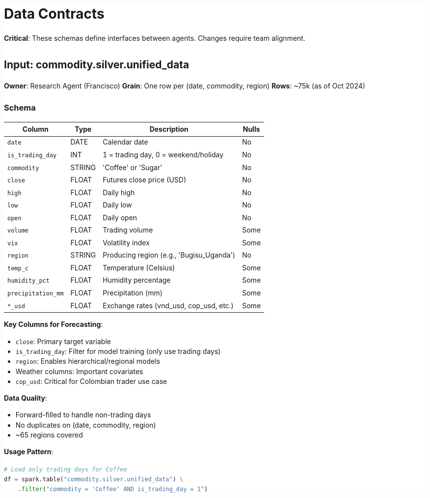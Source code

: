 # Data Contracts

**Critical**: These schemas define interfaces between agents. Changes require team alignment.

## Input: commodity.silver.unified_data

**Owner**: Research Agent (Francisco)
**Grain**: One row per (date, commodity, region)
**Rows**: ~75k (as of Oct 2024)

### Schema

| Column | Type | Description | Nulls |
|--------|------|-------------|-------|
| `date` | DATE | Calendar date | No |
| `is_trading_day` | INT | 1 = trading day, 0 = weekend/holiday | No |
| `commodity` | STRING | 'Coffee' or 'Sugar' | No |
| `close` | FLOAT | Futures close price (USD) | No |
| `high` | FLOAT | Daily high | No |
| `low` | FLOAT | Daily low | No |
| `open` | FLOAT | Daily open | No |
| `volume` | FLOAT | Trading volume | Some |
| `vix` | FLOAT | Volatility index | Some |
| `region` | STRING | Producing region (e.g., 'Bugisu_Uganda') | No |
| `temp_c` | FLOAT | Temperature (Celsius) | Some |
| `humidity_pct` | FLOAT | Humidity percentage | Some |
| `precipitation_mm` | FLOAT | Precipitation (mm) | Some |
| `*_usd` | FLOAT | Exchange rates (vnd_usd, cop_usd, etc.) | Some |

**Key Columns for Forecasting**:
- `close`: Primary target variable
- `is_trading_day`: Filter for model training (only use trading days)
- `region`: Enables hierarchical/regional models
- Weather columns: Important covariates
- `cop_usd`: Critical for Colombian trader use case

**Data Quality**:
- Forward-filled to handle non-trading days
- No duplicates on (date, commodity, region)
- ~65 regions covered

**Usage Pattern**:
```python
# Load only trading days for Coffee
df = spark.table("commodity.silver.unified_data") \
    .filter("commodity = 'Coffee' AND is_trading_day = 1")
```
